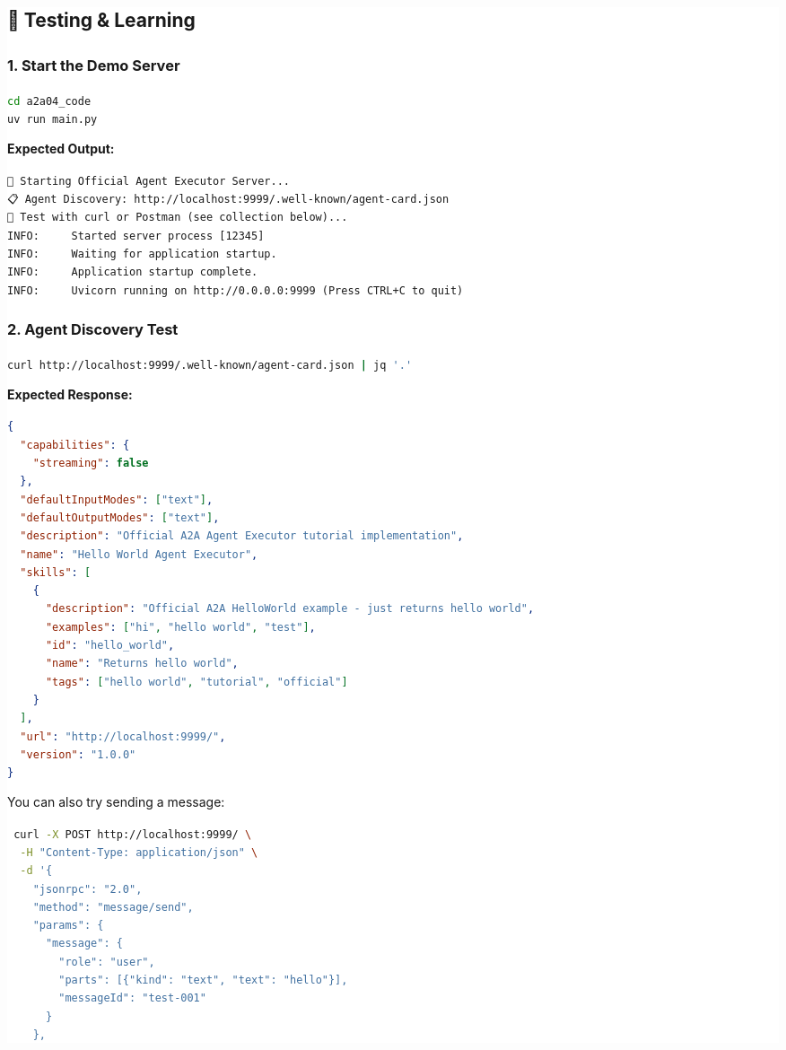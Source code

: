 ## 🧪 Testing & Learning

### 1. Start the Demo Server

```bash
cd a2a04_code
uv run main.py
```

**Expected Output:**

```
🎯 Starting Official Agent Executor Server...
📋 Agent Discovery: http://localhost:9999/.well-known/agent-card.json
💬 Test with curl or Postman (see collection below)...
INFO:     Started server process [12345]
INFO:     Waiting for application startup.
INFO:     Application startup complete.
INFO:     Uvicorn running on http://0.0.0.0:9999 (Press CTRL+C to quit)
```

### 2. Agent Discovery Test

```bash
curl http://localhost:9999/.well-known/agent-card.json | jq '.'
```

**Expected Response:**

```json
{
  "capabilities": {
    "streaming": false
  },
  "defaultInputModes": ["text"],
  "defaultOutputModes": ["text"],
  "description": "Official A2A Agent Executor tutorial implementation",
  "name": "Hello World Agent Executor",
  "skills": [
    {
      "description": "Official A2A HelloWorld example - just returns hello world",
      "examples": ["hi", "hello world", "test"],
      "id": "hello_world",
      "name": "Returns hello world",
      "tags": ["hello world", "tutorial", "official"]
    }
  ],
  "url": "http://localhost:9999/",
  "version": "1.0.0"
}
```

You can also try sending a message:

```bash
 curl -X POST http://localhost:9999/ \
  -H "Content-Type: application/json" \
  -d '{
    "jsonrpc": "2.0",
    "method": "message/send",
    "params": {
      "message": {
        "role": "user",
        "parts": [{"kind": "text", "text": "hello"}],
        "messageId": "test-001"
      }
    },
```